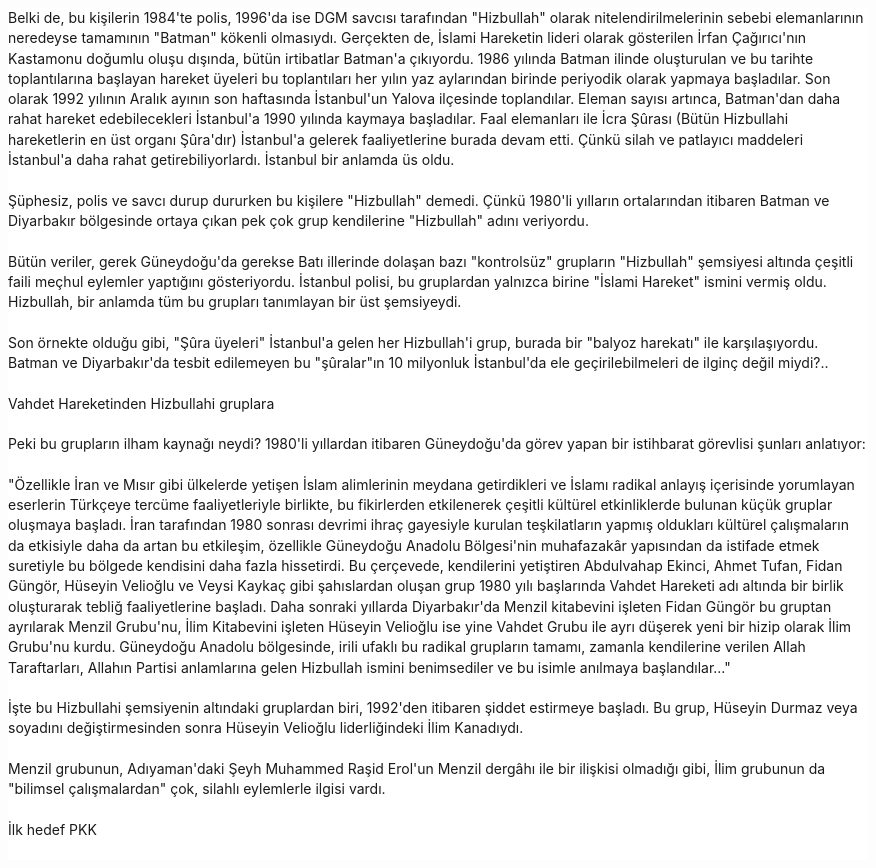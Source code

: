    Belki de, bu kişilerin 1984'te polis, 1996'da ise DGM savcısı tarafından "Hizbullah" olarak nitelendirilmelerinin sebebi elemanlarının neredeyse tamamının "Batman" kökenli olmasıydı. Gerçekten de, İslami Hareketin lideri olarak gösterilen İrfan Çağırıcı'nın Kastamonu doğumlu oluşu dışında, bütün irtibatlar Batman'a çıkıyordu. 1986 yılında Batman ilinde oluşturulan ve bu tarihte toplantılarına başlayan hareket üyeleri bu toplantıları her yılın yaz aylarından birinde periyodik olarak yapmaya başladılar. Son olarak 1992 yılının Aralık ayının son haftasında İstanbul'un Yalova ilçesinde toplandılar. Eleman sayısı artınca, Batman'dan daha rahat hareket edebilecekleri İstanbul'a 1990 yılında kaymaya başladılar. Faal elemanları ile İcra Şûrası (Bütün Hizbullahi hareketlerin en üst organı Şûra'dır) İstanbul'a gelerek faaliyetlerine burada devam etti. Çünkü silah ve patlayıcı maddeleri İstanbul'a daha rahat getirebiliyorlardı. İstanbul bir anlamda üs oldu.
   <br/>
   <br/>
   Şüphesiz, polis ve savcı durup dururken bu kişilere "Hizbullah" demedi. Çünkü 1980'li yılların ortalarından itibaren Batman ve Diyarbakır bölgesinde ortaya çıkan pek çok grup kendilerine "Hizbullah" adını veriyordu.
   <br/>
   <br/>
   Bütün veriler, gerek Güneydoğu'da gerekse Batı illerinde dolaşan bazı "kontrolsüz" grupların "Hizbullah" şemsiyesi altında çeşitli faili meçhul eylemler yaptığını gösteriyordu. İstanbul polisi, bu gruplardan yalnızca birine "İslami Hareket" ismini vermiş oldu. Hizbullah, bir anlamda tüm bu grupları tanımlayan bir üst şemsiyeydi.
   <br/>
   <br/>
   Son örnekte olduğu gibi, "Şûra üyeleri" İstanbul'a gelen her Hizbullah'i grup, burada bir "balyoz harekatı" ile karşılaşıyordu. Batman ve Diyarbakır'da tesbit edilemeyen bu "şûralar"ın 10 milyonluk İstanbul'da ele geçirilebilmeleri de ilginç değil miydi?..
   <br/>
   <br/>
   Vahdet Hareketinden Hizbullahi gruplara
   <br/>
   <br/>
   Peki bu grupların ilham kaynağı neydi? 1980'li yıllardan itibaren Güneydoğu'da görev yapan bir istihbarat görevlisi şunları anlatıyor:
   <br/>
   <br/>
   "Özellikle İran ve Mısır gibi ülkelerde yetişen İslam alimlerinin meydana getirdikleri ve İslamı radikal anlayış içerisinde yorumlayan eserlerin Türkçeye tercüme faaliyetleriyle birlikte, bu fikirlerden etkilenerek çeşitli kültürel etkinliklerde bulunan küçük gruplar oluşmaya başladı. İran tarafından 1980 sonrası devrimi ihraç gayesiyle kurulan teşkilatların yapmış oldukları kültürel çalışmaların da etkisiyle daha da artan bu etkileşim, özellikle Güneydoğu Anadolu Bölgesi'nin muhafazakâr yapısından da istifade etmek suretiyle bu bölgede kendisini daha fazla hissetirdi. Bu çerçevede, kendilerini yetiştiren Abdulvahap Ekinci, Ahmet Tufan, Fidan Güngör, Hüseyin Velioğlu ve Veysi Kaykaç gibi şahıslardan oluşan grup 1980 yılı başlarında Vahdet Hareketi adı altında bir birlik oluşturarak tebliğ faaliyetlerine başladı. Daha sonraki yıllarda Diyarbakır'da Menzil kitabevini işleten Fidan Güngör bu gruptan ayrılarak Menzil Grubu'nu, İlim Kitabevini işleten Hüseyin Velioğlu ise yine Vahdet Grubu ile ayrı düşerek yeni bir hizip olarak İlim Grubu'nu kurdu. Güneydoğu Anadolu bölgesinde, irili ufaklı bu radikal grupların tamamı, zamanla kendilerine verilen Allah Taraftarları, Allahın Partisi anlamlarına gelen Hizbullah ismini benimsediler ve bu isimle anılmaya başlandılar..."
   <br/>
   <br/>
   İşte bu Hizbullahi şemsiyenin altındaki gruplardan biri, 1992'den itibaren şiddet estirmeye başladı. Bu grup, Hüseyin Durmaz veya soyadını değiştirmesinden sonra Hüseyin Velioğlu liderliğindeki İlim Kanadıydı.
   <br/>
   <br/>
   Menzil grubunun, Adıyaman'daki Şeyh Muhammed Raşid Erol'un Menzil dergâhı ile bir ilişkisi olmadığı gibi, İlim grubunun da "bilimsel çalışmalardan" çok, silahlı eylemlerle ilgisi vardı.
   <br/>
   <br/>
   İlk hedef PKK
   <br/>
   <br/>